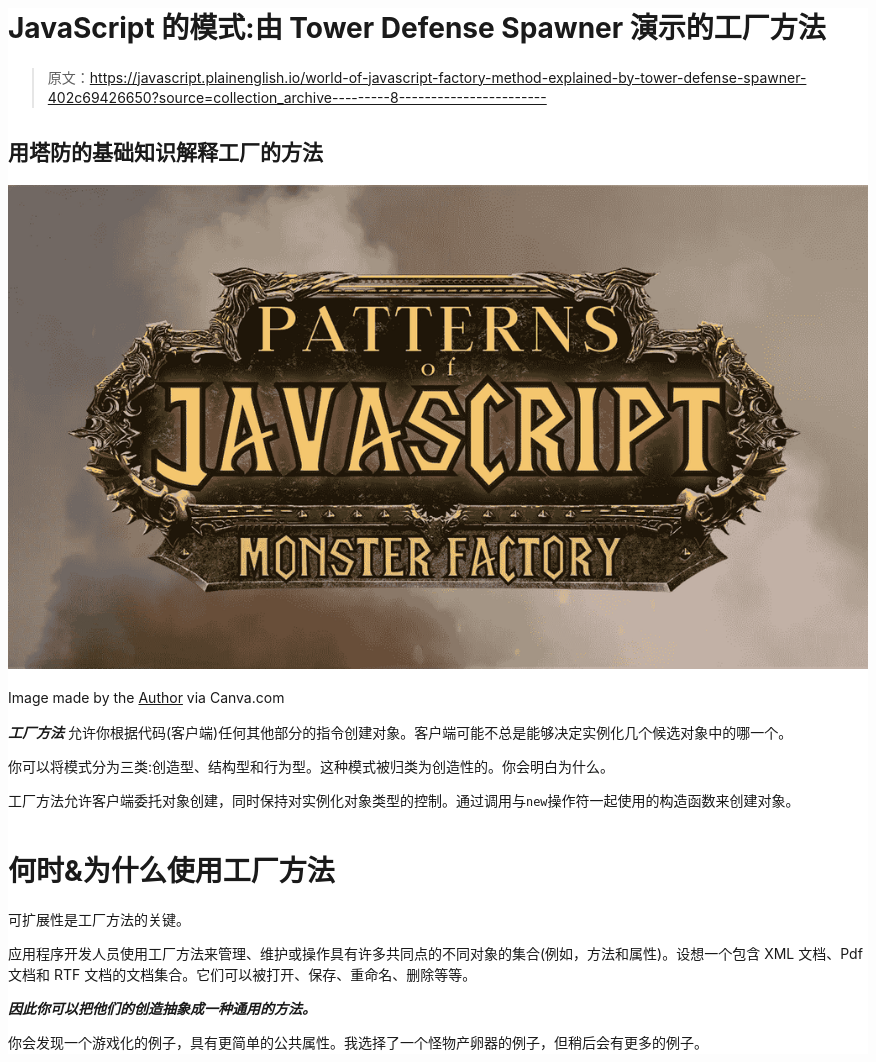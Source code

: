 # JavaScript 的模式:由 Tower Defense Spawner 演示的工厂方法

> 原文：<https://javascript.plainenglish.io/world-of-javascript-factory-method-explained-by-tower-defense-spawner-402c69426650?source=collection_archive---------8----------------------->

## 用塔防的基础知识解释工厂的方法

![](img/931834e41c2e3cfb916f782243cc4771.png)

Image made by the [Author](http://www.arnoldcode.com) via Canva.com

***工厂方法*** 允许你根据代码(客户端)任何其他部分的指令创建对象。客户端可能不总是能够决定实例化几个候选对象中的哪一个。

你可以将模式分为三类:创造型、结构型和行为型。这种模式被归类为创造性的。你会明白为什么。

工厂方法允许客户端委托对象创建，同时保持对实例化对象类型的控制。通过调用与`new`操作符一起使用的构造函数来创建对象。

# 何时&为什么使用工厂方法

可扩展性是工厂方法的关键。

应用程序开发人员使用工厂方法来管理、维护或操作具有许多共同点的不同对象的集合(例如，方法和属性)。设想一个包含 XML 文档、Pdf 文档和 RTF 文档的文档集合。它们可以被打开、保存、重命名、删除等等。

***因此你可以把他们的创造抽象成一种通用的方法。***

你会发现一个游戏化的例子，具有更简单的公共属性。我选择了一个怪物产卵器的例子，但稍后会有更多的例子。
